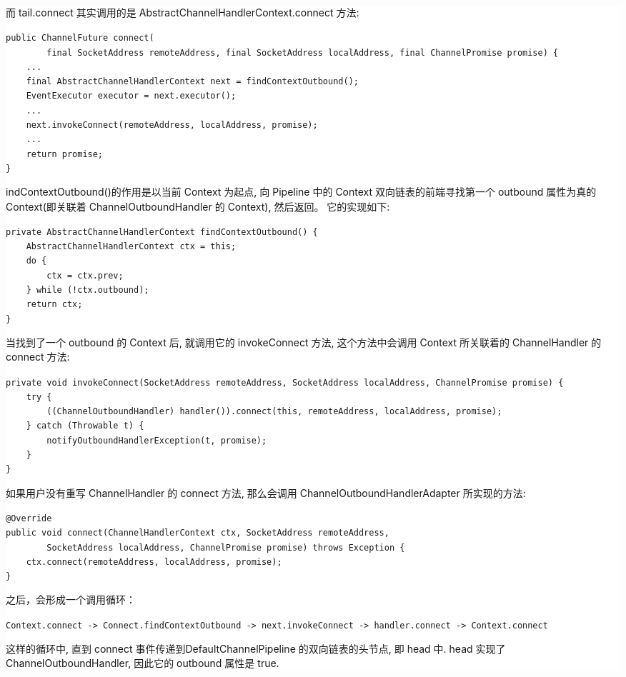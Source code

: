 而 tail.connect 其实调用的是 AbstractChannelHandlerContext.connect 方法:
```
public ChannelFuture connect(
        final SocketAddress remoteAddress, final SocketAddress localAddress, final ChannelPromise promise) {
    ...
    final AbstractChannelHandlerContext next = findContextOutbound();
    EventExecutor executor = next.executor();
    ...
    next.invokeConnect(remoteAddress, localAddress, promise);
    ...
    return promise;
}
```
indContextOutbound()的作用是以当前 Context 为起点, 向 Pipeline 中的 Context 双向链表的前端寻找第一个 outbound 属性为真的 Context(即关联着 ChannelOutboundHandler 的 Context), 然后返回。
它的实现如下:
```
private AbstractChannelHandlerContext findContextOutbound() {
    AbstractChannelHandlerContext ctx = this;
    do {
        ctx = ctx.prev;
    } while (!ctx.outbound);
    return ctx;
}
```
当找到了一个 outbound 的 Context 后, 就调用它的 invokeConnect 方法, 这个方法中会调用 Context 所关联着的 ChannelHandler 的 connect 方法:
```
private void invokeConnect(SocketAddress remoteAddress, SocketAddress localAddress, ChannelPromise promise) {
    try {
        ((ChannelOutboundHandler) handler()).connect(this, remoteAddress, localAddress, promise);
    } catch (Throwable t) {
        notifyOutboundHandlerException(t, promise);
    }
}
```

如果用户没有重写 ChannelHandler 的 connect 方法, 那么会调用 ChannelOutboundHandlerAdapter 所实现的方法:
```
@Override
public void connect(ChannelHandlerContext ctx, SocketAddress remoteAddress,
        SocketAddress localAddress, ChannelPromise promise) throws Exception {
    ctx.connect(remoteAddress, localAddress, promise);
}
```
之后，会形成一个调用循环：
```
Context.connect -> Connect.findContextOutbound -> next.invokeConnect -> handler.connect -> Context.connect
```
这样的循环中, 直到 connect 事件传递到DefaultChannelPipeline 的双向链表的头节点, 即 head 中. head 实现了 ChannelOutboundHandler, 因此它的 outbound 属性是 true.
